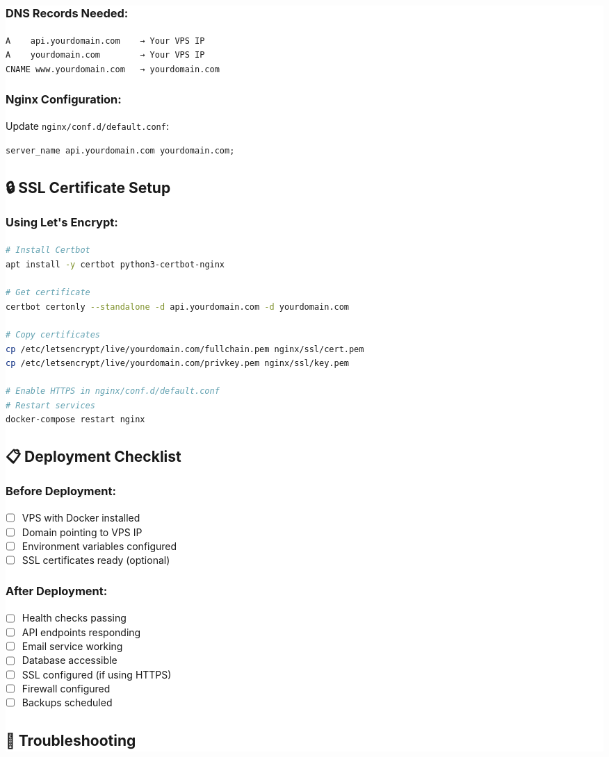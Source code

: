 ### **DNS Records Needed:**
```
A    api.yourdomain.com    → Your VPS IP
A    yourdomain.com        → Your VPS IP
CNAME www.yourdomain.com   → yourdomain.com
```

### **Nginx Configuration:**
Update `nginx/conf.d/default.conf`:
```nginx
server_name api.yourdomain.com yourdomain.com;
```

## 🔒 **SSL Certificate Setup**

### **Using Let's Encrypt:**
```bash
# Install Certbot
apt install -y certbot python3-certbot-nginx

# Get certificate
certbot certonly --standalone -d api.yourdomain.com -d yourdomain.com

# Copy certificates
cp /etc/letsencrypt/live/yourdomain.com/fullchain.pem nginx/ssl/cert.pem
cp /etc/letsencrypt/live/yourdomain.com/privkey.pem nginx/ssl/key.pem

# Enable HTTPS in nginx/conf.d/default.conf
# Restart services
docker-compose restart nginx
```

## 📋 **Deployment Checklist**

### **Before Deployment:**
- [ ] VPS with Docker installed
- [ ] Domain pointing to VPS IP
- [ ] Environment variables configured
- [ ] SSL certificates ready (optional)

### **After Deployment:**
- [ ] Health checks passing
- [ ] API endpoints responding
- [ ] Email service working
- [ ] Database accessible
- [ ] SSL configured (if using HTTPS)
- [ ] Firewall configured
- [ ] Backups scheduled

## 🚨 **Troubleshooting**
